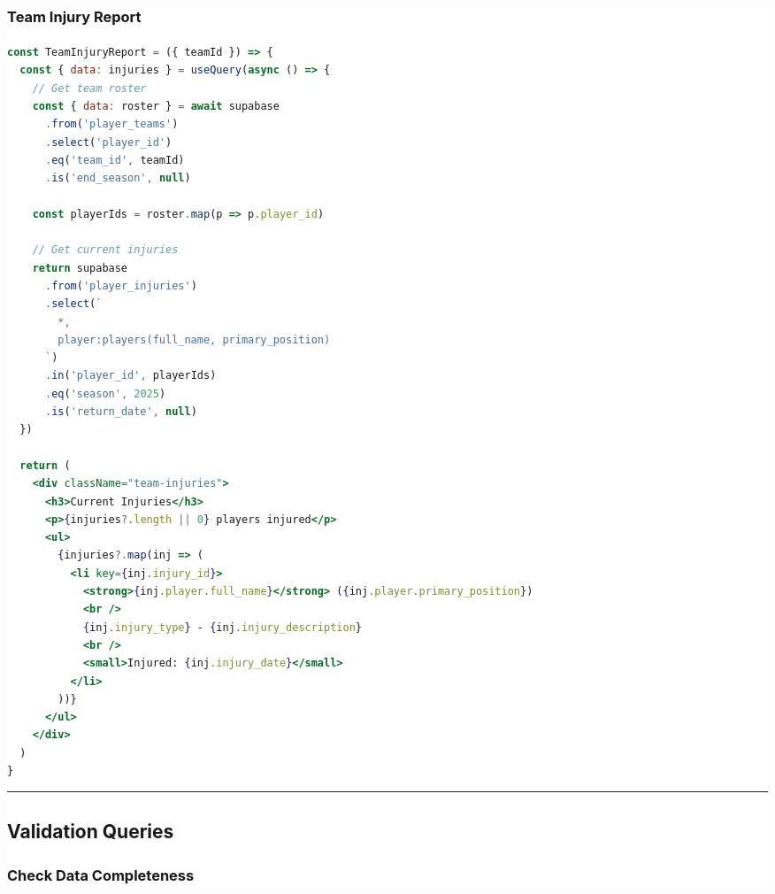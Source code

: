 ### Team Injury Report

```jsx
const TeamInjuryReport = ({ teamId }) => {
  const { data: injuries } = useQuery(async () => {
    // Get team roster
    const { data: roster } = await supabase
      .from('player_teams')
      .select('player_id')
      .eq('team_id', teamId)
      .is('end_season', null)

    const playerIds = roster.map(p => p.player_id)

    // Get current injuries
    return supabase
      .from('player_injuries')
      .select(`
        *,
        player:players(full_name, primary_position)
      `)
      .in('player_id', playerIds)
      .eq('season', 2025)
      .is('return_date', null)
  })

  return (
    <div className="team-injuries">
      <h3>Current Injuries</h3>
      <p>{injuries?.length || 0} players injured</p>
      <ul>
        {injuries?.map(inj => (
          <li key={inj.injury_id}>
            <strong>{inj.player.full_name}</strong> ({inj.player.primary_position})
            <br />
            {inj.injury_type} - {inj.injury_description}
            <br />
            <small>Injured: {inj.injury_date}</small>
          </li>
        ))}
      </ul>
    </div>
  )
}
```

---

## Validation Queries

### Check Data Completeness
